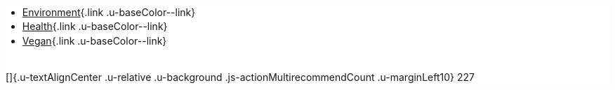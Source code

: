 </div>

</div>

</div>

</div>

<div class="container u-maxWidth740">

<div class="row">

<div class="col u-size12of12">

</div>

</div>

<div class="row">

<div class="col u-size12of12 js-postTags">

<div class="u-paddingBottom10">

-   [Environment](https://medium.com/tag/environment?source=post){.link
    .u-baseColor--link}
-   [Health](https://medium.com/tag/health?source=post){.link
    .u-baseColor--link}
-   [Vegan](https://medium.com/tag/vegan?source=post){.link
    .u-baseColor--link}

</div>

</div>

</div>

<div class="postActions js-postActionsFooter">

<div class="u-flexCenter">

<div class="u-flex1">

<div
class="multirecommend js-actionMultirecommend u-flexCenter u-width60"
data-post-id="5ea469b38cdb" data-is-icon-29px="true"
data-is-circle="true" data-has-recommend-list="true"
data-source="post_actions_footer-----5ea469b38cdb---------------------clap_footer">

<div class="u-relative u-foreground">

<div
class="clapUndo u-width60 u-round u-height32 u-absolute u-borderBox u-paddingRight5 u-transition--transform200Spring u-background--brandSageLighter js-clapUndo"
style="top: 14px; padding: 2px;">

</div>

</div>

[]{.u-textAlignCenter .u-relative .u-background
.js-actionMultirecommendCount .u-marginLeft10}
227
